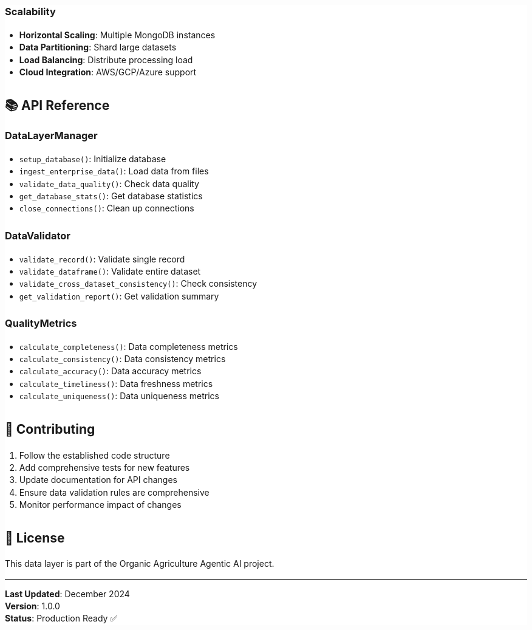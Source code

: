 ### **Scalability**
- **Horizontal Scaling**: Multiple MongoDB instances
- **Data Partitioning**: Shard large datasets
- **Load Balancing**: Distribute processing load
- **Cloud Integration**: AWS/GCP/Azure support

## 📚 API Reference

### **DataLayerManager**
- `setup_database()`: Initialize database
- `ingest_enterprise_data()`: Load data from files
- `validate_data_quality()`: Check data quality
- `get_database_stats()`: Get database statistics
- `close_connections()`: Clean up connections

### **DataValidator**
- `validate_record()`: Validate single record
- `validate_dataframe()`: Validate entire dataset
- `validate_cross_dataset_consistency()`: Check consistency
- `get_validation_report()`: Get validation summary

### **QualityMetrics**
- `calculate_completeness()`: Data completeness metrics
- `calculate_consistency()`: Data consistency metrics
- `calculate_accuracy()`: Data accuracy metrics
- `calculate_timeliness()`: Data freshness metrics
- `calculate_uniqueness()`: Data uniqueness metrics

## 🤝 Contributing

1. Follow the established code structure
2. Add comprehensive tests for new features
3. Update documentation for API changes
4. Ensure data validation rules are comprehensive
5. Monitor performance impact of changes

## 📄 License

This data layer is part of the Organic Agriculture Agentic AI project.

---

**Last Updated**: December 2024  
**Version**: 1.0.0  
**Status**: Production Ready ✅
